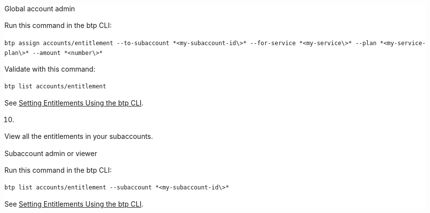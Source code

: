 

</td>
<td valign="top">

Global account admin



</td>
<td valign="top">

Run this command in the btp CLI:

`btp assign accounts/entitlement --to-subaccount *<my-subaccount-id\>* --for-service *<my-service\>* --plan *<my-service-plan\>* --amount *<number\>*`

Validate with this command:

`btp list accounts/entitlement`



</td>
<td valign="top">

See [Setting Entitlements Using the btp CLI](../50-administration-and-ops/Setting_Entitlements_Using_the_btp_CLI_5af849c.md).



</td>
</tr>
<tr>
<td valign="top">

10.



</td>
<td valign="top">

View all the entitlements in your subaccounts.



</td>
<td valign="top">

Subaccount admin or viewer



</td>
<td valign="top">

Run this command in the btp CLI:

`btp list accounts/entitlement --subaccount *<my-subaccount-id\>*`



</td>
<td valign="top">

See [Setting Entitlements Using the btp CLI](../50-administration-and-ops/Setting_Entitlements_Using_the_btp_CLI_5af849c.md).
